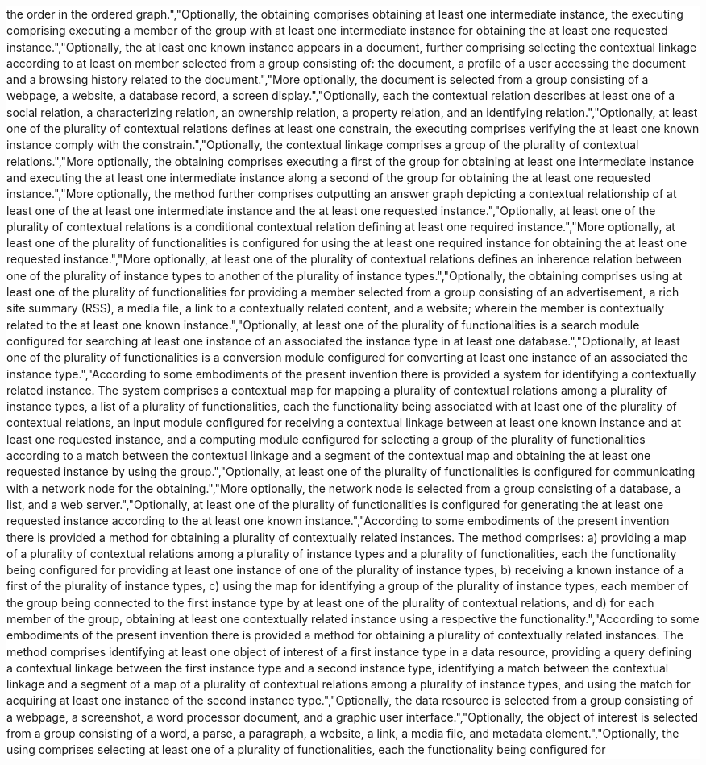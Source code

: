 the order in the ordered graph.","Optionally, the obtaining comprises obtaining at least one intermediate instance, the executing comprising executing a member of the group with at least one intermediate instance for obtaining the at least one requested instance.","Optionally, the at least one known instance appears in a document, further comprising selecting the contextual linkage according to at least on member selected from a group consisting of: the document, a profile of a user accessing the document and a browsing history related to the document.","More optionally, the document is selected from a group consisting of a webpage, a website, a database record, a screen display.","Optionally, each the contextual relation describes at least one of a social relation, a characterizing relation, an ownership relation, a property relation, and an identifying relation.","Optionally, at least one of the plurality of contextual relations defines at least one constrain, the executing comprises verifying the at least one known instance comply with the constrain.","Optionally, the contextual linkage comprises a group of the plurality of contextual relations.","More optionally, the obtaining comprises executing a first of the group for obtaining at least one intermediate instance and executing the at least one intermediate instance along a second of the group for obtaining the at least one requested instance.","More optionally, the method further comprises outputting an answer graph depicting a contextual relationship of at least one of the at least one intermediate instance and the at least one requested instance.","Optionally, at least one of the plurality of contextual relations is a conditional contextual relation defining at least one required instance.","More optionally, at least one of the plurality of functionalities is configured for using the at least one required instance for obtaining the at least one requested instance.","More optionally, at least one of the plurality of contextual relations defines an inherence relation between one of the plurality of instance types to another of the plurality of instance types.","Optionally, the obtaining comprises using at least one of the plurality of functionalities for providing a member selected from a group consisting of an advertisement, a rich site summary (RSS), a media file, a link to a contextually related content, and a website; wherein the member is contextually related to the at least one known instance.","Optionally, at least one of the plurality of functionalities is a search module configured for searching at least one instance of an associated the instance type in at least one database.","Optionally, at least one of the plurality of functionalities is a conversion module configured for converting at least one instance of an associated the instance type.","According to some embodiments of the present invention there is provided a system for identifying a contextually related instance. The system comprises a contextual map for mapping a plurality of contextual relations among a plurality of instance types, a list of a plurality of functionalities, each the functionality being associated with at least one of the plurality of contextual relations, an input module configured for receiving a contextual linkage between at least one known instance and at least one requested instance, and a computing module configured for selecting a group of the plurality of functionalities according to a match between the contextual linkage and a segment of the contextual map and obtaining the at least one requested instance by using the group.","Optionally, at least one of the plurality of functionalities is configured for communicating with a network node for the obtaining.","More optionally, the network node is selected from a group consisting of a database, a list, and a web server.","Optionally, at least one of the plurality of functionalities is configured for generating the at least one requested instance according to the at least one known instance.","According to some embodiments of the present invention there is provided a method for obtaining a plurality of contextually related instances. The method comprises: a) providing a map of a plurality of contextual relations among a plurality of instance types and a plurality of functionalities, each the functionality being configured for providing at least one instance of one of the plurality of instance types, b) receiving a known instance of a first of the plurality of instance types, c) using the map for identifying a group of the plurality of instance types, each member of the group being connected to the first instance type by at least one of the plurality of contextual relations, and d) for each member of the group, obtaining at least one contextually related instance using a respective the functionality.","According to some embodiments of the present invention there is provided a method for obtaining a plurality of contextually related instances. The method comprises identifying at least one object of interest of a first instance type in a data resource, providing a query defining a contextual linkage between the first instance type and a second instance type, identifying a match between the contextual linkage and a segment of a map of a plurality of contextual relations among a plurality of instance types, and using the match for acquiring at least one instance of the second instance type.","Optionally, the data resource is selected from a group consisting of a webpage, a screenshot, a word processor document, and a graphic user interface.","Optionally, the object of interest is selected from a group consisting of a word, a parse, a paragraph, a website, a link, a media file, and metadata element.","Optionally, the using comprises selecting at least one of a plurality of functionalities, each the functionality being configured for